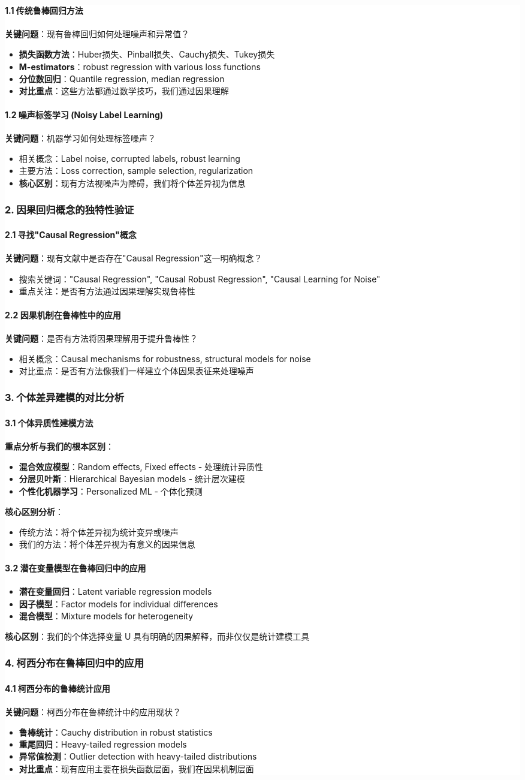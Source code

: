 #### 1.1 传统鲁棒回归方法
**关键问题**：现有鲁棒回归如何处理噪声和异常值？
- **损失函数方法**：Huber损失、Pinball损失、Cauchy损失、Tukey损失
- **M-estimators**：robust regression with various loss functions
- **分位数回归**：Quantile regression, median regression
- **对比重点**：这些方法都通过数学技巧，我们通过因果理解

#### 1.2 噪声标签学习 (Noisy Label Learning)
**关键问题**：机器学习如何处理标签噪声？
- 相关概念：Label noise, corrupted labels, robust learning
- 主要方法：Loss correction, sample selection, regularization
- **核心区别**：现有方法视噪声为障碍，我们将个体差异视为信息

### 2. 因果回归概念的独特性验证

#### 2.1 寻找"Causal Regression"概念
**关键问题**：现有文献中是否存在"Causal Regression"这一明确概念？
- 搜索关键词："Causal Regression", "Causal Robust Regression", "Causal Learning for Noise"
- 重点关注：是否有方法通过因果理解实现鲁棒性

#### 2.2 因果机制在鲁棒性中的应用
**关键问题**：是否有方法将因果理解用于提升鲁棒性？
- 相关概念：Causal mechanisms for robustness, structural models for noise
- 对比重点：是否有方法像我们一样建立个体因果表征来处理噪声

### 3. 个体差异建模的对比分析

#### 3.1 个体异质性建模方法
**重点分析与我们的根本区别**：
- **混合效应模型**：Random effects, Fixed effects - 处理统计异质性
- **分层贝叶斯**：Hierarchical Bayesian models - 统计层次建模
- **个性化机器学习**：Personalized ML - 个体化预测

**核心区别分析**：
- 传统方法：将个体差异视为统计变异或噪声
- 我们的方法：将个体差异视为有意义的因果信息

#### 3.2 潜在变量模型在鲁棒回归中的应用
- **潜在变量回归**：Latent variable regression models
- **因子模型**：Factor models for individual differences
- **混合模型**：Mixture models for heterogeneity

**核心区别**：我们的个体选择变量 U 具有明确的因果解释，而非仅仅是统计建模工具

### 4. 柯西分布在鲁棒回归中的应用

#### 4.1 柯西分布的鲁棒统计应用
**关键问题**：柯西分布在鲁棒统计中的应用现状？
- **鲁棒统计**：Cauchy distribution in robust statistics
- **重尾回归**：Heavy-tailed regression models
- **异常值检测**：Outlier detection with heavy-tailed distributions
- **对比重点**：现有应用主要在损失函数层面，我们在因果机制层面
